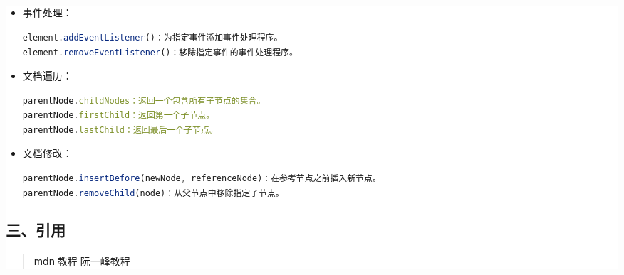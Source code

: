- 事件处理：

  ```js
  element.addEventListener()：为指定事件添加事件处理程序。
  element.removeEventListener()：移除指定事件的事件处理程序。
  ```

- 文档遍历：

  ```js
  parentNode.childNodes：返回一个包含所有子节点的集合。
  parentNode.firstChild：返回第一个子节点。
  parentNode.lastChild：返回最后一个子节点。
  ```

- 文档修改：

  ```js
  parentNode.insertBefore(newNode, referenceNode)：在参考节点之前插入新节点。
  parentNode.removeChild(node)：从父节点中移除指定子节点。
  ```

## 三、引用

> [mdn 教程](https://developer.mozilla.org/zh-CN/docs/Web/API/Document_Object_Model) [阮一峰教程](https://wangdoc.com/javascript/dom/general)

